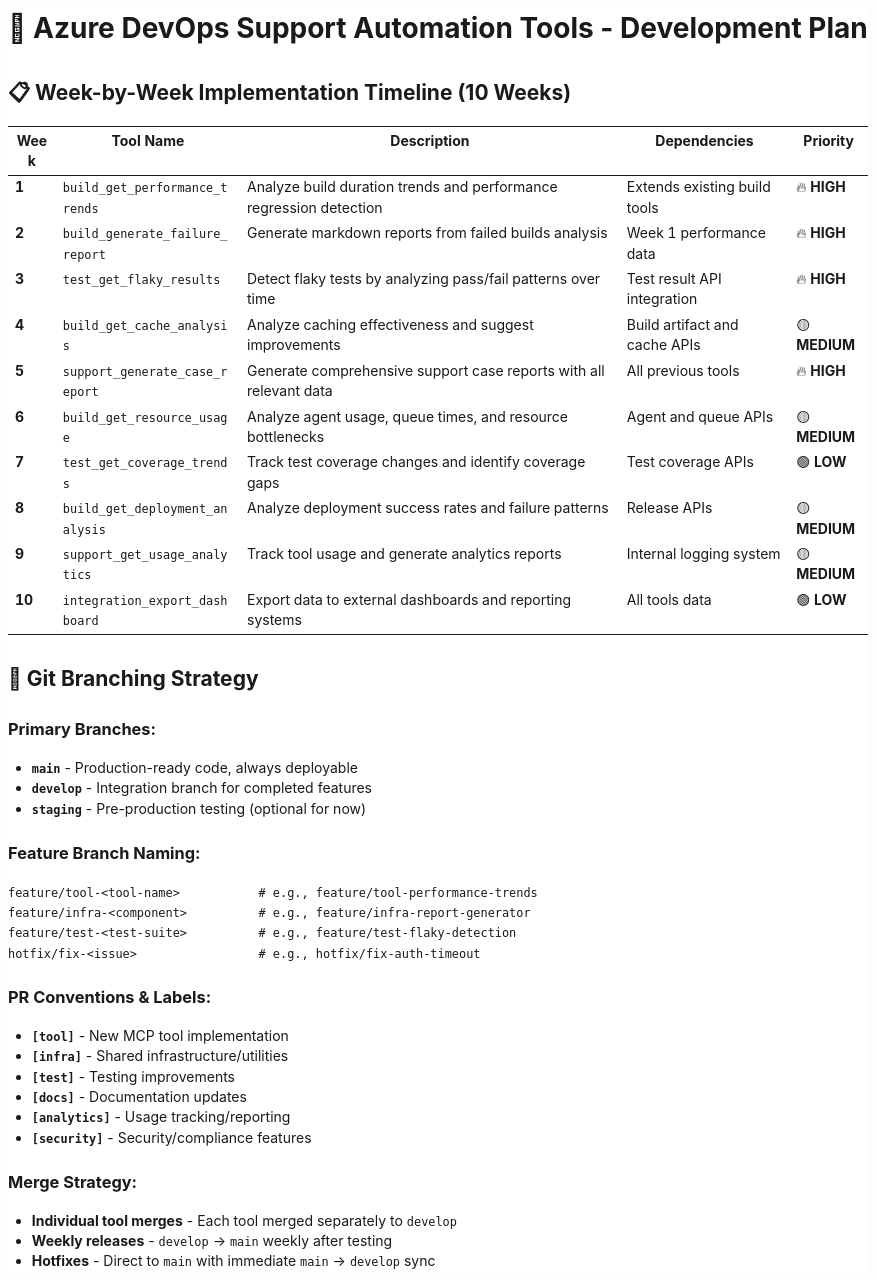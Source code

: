 # 🚀 Azure DevOps Support Automation Tools - Development Plan

## 📋 **Week-by-Week Implementation Timeline (10 Weeks)**

| Week | Tool Name | Description | Dependencies | Priority |
|------|-----------|-------------|--------------|----------|
| **1** | `build_get_performance_trends` | Analyze build duration trends and performance regression detection | Extends existing build tools | 🔥 **HIGH** |
| **2** | `build_generate_failure_report` | Generate markdown reports from failed builds analysis | Week 1 performance data | 🔥 **HIGH** |
| **3** | `test_get_flaky_results` | Detect flaky tests by analyzing pass/fail patterns over time | Test result API integration | 🔥 **HIGH** |
| **4** | `build_get_cache_analysis` | Analyze caching effectiveness and suggest improvements | Build artifact and cache APIs | 🟡 **MEDIUM** |
| **5** | `support_generate_case_report` | Generate comprehensive support case reports with all relevant data | All previous tools | 🔥 **HIGH** |
| **6** | `build_get_resource_usage` | Analyze agent usage, queue times, and resource bottlenecks | Agent and queue APIs | 🟡 **MEDIUM** |
| **7** | `test_get_coverage_trends` | Track test coverage changes and identify coverage gaps | Test coverage APIs | 🟢 **LOW** |
| **8** | `build_get_deployment_analysis` | Analyze deployment success rates and failure patterns | Release APIs | 🟡 **MEDIUM** |
| **9** | `support_get_usage_analytics` | Track tool usage and generate analytics reports | Internal logging system | 🟡 **MEDIUM** |
| **10** | `integration_export_dashboard` | Export data to external dashboards and reporting systems | All tools data | 🟢 **LOW** |

## 🌱 **Git Branching Strategy**

### **Primary Branches:**
- **`main`** - Production-ready code, always deployable
- **`develop`** - Integration branch for completed features
- **`staging`** - Pre-production testing (optional for now)

### **Feature Branch Naming:**
```
feature/tool-<tool-name>           # e.g., feature/tool-performance-trends
feature/infra-<component>          # e.g., feature/infra-report-generator
feature/test-<test-suite>          # e.g., feature/test-flaky-detection
hotfix/fix-<issue>                 # e.g., hotfix/fix-auth-timeout
```

### **PR Conventions & Labels:**
- **`[tool]`** - New MCP tool implementation
- **`[infra]`** - Shared infrastructure/utilities
- **`[test]`** - Testing improvements
- **`[docs]`** - Documentation updates
- **`[analytics]`** - Usage tracking/reporting
- **`[security]`** - Security/compliance features

### **Merge Strategy:**
- **Individual tool merges** - Each tool merged separately to `develop`
- **Weekly releases** - `develop` → `main` weekly after testing
- **Hotfixes** - Direct to `main` with immediate `main` → `develop` sync
